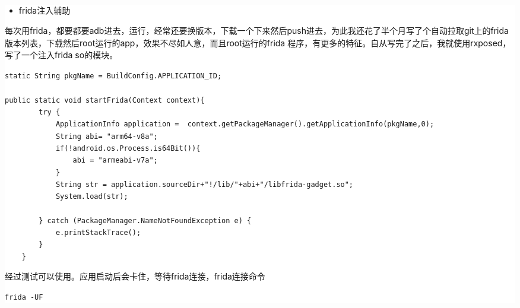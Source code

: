 

+ frida注入辅助

每次用frida，都要都要adb进去，运行，经常还要换版本，下载一个下来然后push进去，为此我还花了半个月写了个自动拉取git上的frida版本列表，下载然后root运行的app，效果不尽如人意，而且root运行的frida 程序，有更多的特征。自从写完了之后，我就使用rxposed，写了一个注入frida so的模块。

```
static String pkgName = BuildConfig.APPLICATION_ID;

public static void startFrida(Context context){
        try {
            ApplicationInfo application =  context.getPackageManager().getApplicationInfo(pkgName,0);
            String abi= "arm64-v8a";
            if(!android.os.Process.is64Bit()){
                abi = "armeabi-v7a";
            }
            String str = application.sourceDir+"!/lib/"+abi+"/libfrida-gadget.so";
            System.load(str);

        } catch (PackageManager.NameNotFoundException e) {
            e.printStackTrace();
        }
    }
```

经过测试可以使用。应用启动后会卡住，等待frida连接，frida连接命令

```
frida -UF
```









